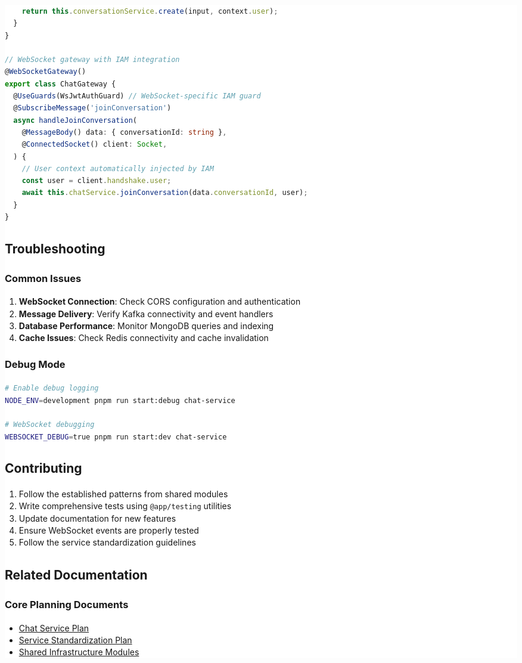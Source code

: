 ```typescript
    return this.conversationService.create(input, context.user);
  }
}

// WebSocket gateway with IAM integration
@WebSocketGateway()
export class ChatGateway {
  @UseGuards(WsJwtAuthGuard) // WebSocket-specific IAM guard
  @SubscribeMessage('joinConversation')
  async handleJoinConversation(
    @MessageBody() data: { conversationId: string },
    @ConnectedSocket() client: Socket,
  ) {
    // User context automatically injected by IAM
    const user = client.handshake.user;
    await this.chatService.joinConversation(data.conversationId, user);
  }
}
```

## Troubleshooting

### Common Issues

1. **WebSocket Connection**: Check CORS configuration and authentication
2. **Message Delivery**: Verify Kafka connectivity and event handlers
3. **Database Performance**: Monitor MongoDB queries and indexing
4. **Cache Issues**: Check Redis connectivity and cache invalidation

### Debug Mode

```bash
# Enable debug logging
NODE_ENV=development pnpm run start:debug chat-service

# WebSocket debugging
WEBSOCKET_DEBUG=true pnpm run start:dev chat-service
```

## Contributing

1. Follow the established patterns from shared modules
2. Write comprehensive tests using `@app/testing` utilities
3. Update documentation for new features
4. Ensure WebSocket events are properly tested
5. Follow the service standardization guidelines

## Related Documentation

### Core Planning Documents
- [Chat Service Plan](../../docs/server/CHAT_SERVICE_PLAN.md)
- [Service Standardization Plan](../../docs/server/SERVICE_STANDARDIZATION_PLAN.md)
- [Shared Infrastructure Modules](../../docs/server/SHARED_INFRASTRUCTURE_MODULES.md)
